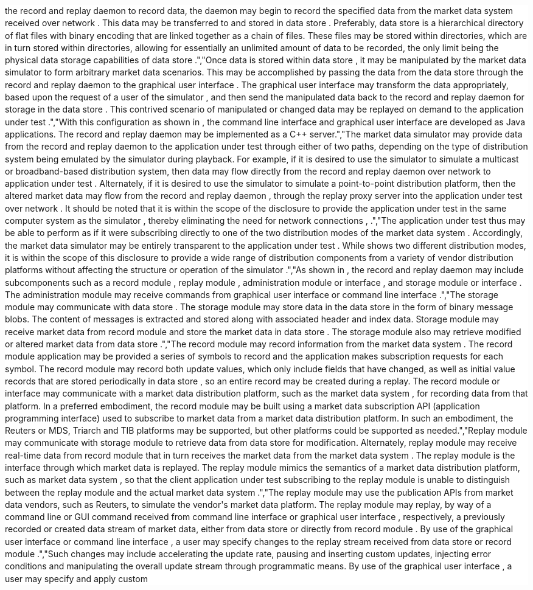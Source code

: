 the record and replay daemon  to record data, the daemon may begin to record the specified data from the market data system  received over network . This data may be transferred to and stored in data store . Preferably, data store  is a hierarchical directory of flat files with binary encoding that are linked together as a chain of files. These files may be stored within directories, which are in turn stored within directories, allowing for essentially an unlimited amount of data to be recorded, the only limit being the physical data storage capabilities of data store .","Once data is stored within data store , it may be manipulated by the market data simulator  to form arbitrary market data scenarios. This may be accomplished by passing the data from the data store  through the record and replay daemon  to the graphical user interface . The graphical user interface  may transform the data appropriately, based upon the request of a user of the simulator , and then send the manipulated data back to the record and replay daemon  for storage in the data store . This contrived scenario of manipulated or changed data may be replayed on demand to the application under test .","With this configuration as shown in , the command line interface  and graphical user interface  are developed as Java applications. The record and replay daemon  may be implemented as a C++ server.","The market data simulator  may provide data from the record and replay daemon  to the application under test  through either of two paths, depending on the type of distribution system being emulated by the simulator during playback. For example, if it is desired to use the simulator  to simulate a multicast or broadband-based distribution system, then data may flow directly from the record and replay daemon  over network  to application under test . Alternately, if it is desired to use the simulator  to simulate a point-to-point distribution platform, then the altered market data may flow from the record and replay daemon , through the replay proxy server  into the application under test  over network . It should be noted that it is within the scope of the disclosure to provide the application under test  in the same computer system as the simulator , thereby eliminating the need for network connections , .","The application under test  thus may be able to perform as if it were subscribing directly to one of the two distribution modes of the market data system . Accordingly, the market data simulator  may be entirely transparent to the application under test . While  shows two different distribution modes, it is within the scope of this disclosure to provide a wide range of distribution components from a variety of vendor distribution platforms without affecting the structure or operation of the simulator .","As shown in , the record and replay daemon  may include subcomponents such as a record module , replay module , administration module or interface , and storage module or interface . The administration module  may receive commands from graphical user interface  or command line interface .","The storage module  may communicate with data store . The storage module  may store data in the data store  in the form of binary message blobs. The content of messages is extracted and stored along with associated header and index data. Storage module  may receive market data from record module  and store the market data in data store . The storage module  also may retrieve modified or altered market data from data store .","The record module  may record information from the market data system . The record module application may be provided a series of symbols to record and the application makes subscription requests for each symbol. The record module  may record both update values, which only include fields that have changed, as well as initial value records that are stored periodically in data store , so an entire record may be created during a replay. The record module or interface  may communicate with a market data distribution platform, such as the market data system , for recording data from that platform. In a preferred embodiment, the record module  may be built using a market data subscription API (application programming interface) used to subscribe to market data from a market data distribution platform. In such an embodiment, the Reuters or MDS, Triarch and TIB platforms may be supported, but other platforms could be supported as needed.","Replay module  may communicate with storage module  to retrieve data from data store  for modification. Alternately, replay module  may receive real-time data from record module  that in turn receives the market data from the market data system . The replay module  is the interface through which market data is replayed. The replay module  mimics the semantics of a market data distribution platform, such as market data system , so that the client application under test  subscribing to the replay module  is unable to distinguish between the replay module  and the actual market data system .","The replay module  may use the publication APIs from market data vendors, such as Reuters, to simulate the vendor's market data platform. The replay module  may replay, by way of a command line or GUI command received from command line interface  or graphical user interface , respectively, a previously recorded or created data stream of market data, either from data store  or directly from record module . By use of the graphical user interface  or command line interface , a user may specify changes to the replay stream received from data store  or record module .","Such changes may include accelerating the update rate, pausing and inserting custom updates, injecting error conditions and manipulating the overall update stream through programmatic means. By use of the graphical user interface , a user may specify and apply custom
